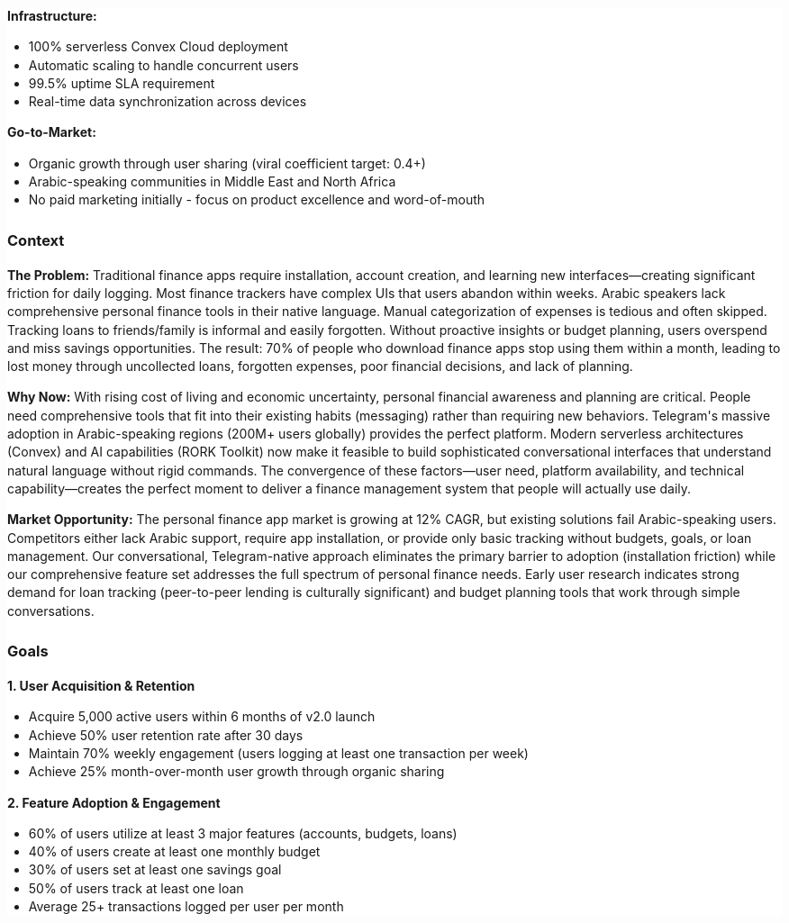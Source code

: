**Infrastructure:**
- 100% serverless Convex Cloud deployment
- Automatic scaling to handle concurrent users
- 99.5% uptime SLA requirement
- Real-time data synchronization across devices

**Go-to-Market:**
- Organic growth through user sharing (viral coefficient target: 0.4+)
- Arabic-speaking communities in Middle East and North Africa
- No paid marketing initially - focus on product excellence and word-of-mouth

### Context

**The Problem:**
Traditional finance apps require installation, account creation, and learning new interfaces—creating significant friction for daily logging. Most finance trackers have complex UIs that users abandon within weeks. Arabic speakers lack comprehensive personal finance tools in their native language. Manual categorization of expenses is tedious and often skipped. Tracking loans to friends/family is informal and easily forgotten. Without proactive insights or budget planning, users overspend and miss savings opportunities. The result: 70% of people who download finance apps stop using them within a month, leading to lost money through uncollected loans, forgotten expenses, poor financial decisions, and lack of planning.

**Why Now:**
With rising cost of living and economic uncertainty, personal financial awareness and planning are critical. People need comprehensive tools that fit into their existing habits (messaging) rather than requiring new behaviors. Telegram's massive adoption in Arabic-speaking regions (200M+ users globally) provides the perfect platform. Modern serverless architectures (Convex) and AI capabilities (RORK Toolkit) now make it feasible to build sophisticated conversational interfaces that understand natural language without rigid commands. The convergence of these factors—user need, platform availability, and technical capability—creates the perfect moment to deliver a finance management system that people will actually use daily.

**Market Opportunity:**
The personal finance app market is growing at 12% CAGR, but existing solutions fail Arabic-speaking users. Competitors either lack Arabic support, require app installation, or provide only basic tracking without budgets, goals, or loan management. Our conversational, Telegram-native approach eliminates the primary barrier to adoption (installation friction) while our comprehensive feature set addresses the full spectrum of personal finance needs. Early user research indicates strong demand for loan tracking (peer-to-peer lending is culturally significant) and budget planning tools that work through simple conversations.

### Goals

**1. User Acquisition & Retention**
- Acquire 5,000 active users within 6 months of v2.0 launch
- Achieve 50% user retention rate after 30 days
- Maintain 70% weekly engagement (users logging at least one transaction per week)
- Achieve 25% month-over-month user growth through organic sharing

**2. Feature Adoption & Engagement**
- 60% of users utilize at least 3 major features (accounts, budgets, loans)
- 40% of users create at least one monthly budget
- 30% of users set at least one savings goal
- 50% of users track at least one loan
- Average 25+ transactions logged per user per month
